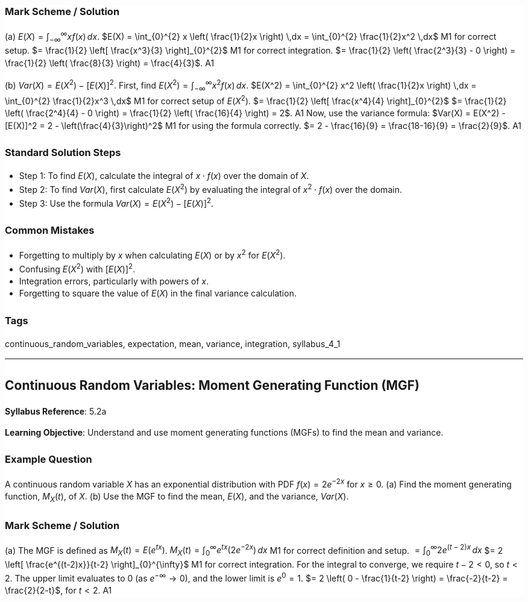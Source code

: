 ### Mark Scheme / Solution
(a) $E(X) = \int_{-\infty}^{\infty} x f(x) \,dx$.
$E(X) = \int_{0}^{2} x \left( \frac{1}{2}x \right) \,dx = \int_{0}^{2} \frac{1}{2}x^2 \,dx$ M1 for correct setup.
$= \frac{1}{2} \left[ \frac{x^3}{3} \right]_{0}^{2}$ M1 for correct integration.
$= \frac{1}{2} \left( \frac{2^3}{3} - 0 \right) = \frac{1}{2} \left( \frac{8}{3} \right) = \frac{4}{3}$. A1

(b) $Var(X) = E(X^2) - [E(X)]^2$.
First, find $E(X^2) = \int_{-\infty}^{\infty} x^2 f(x) \,dx$.
$E(X^2) = \int_{0}^{2} x^2 \left( \frac{1}{2}x \right) \,dx = \int_{0}^{2} \frac{1}{2}x^3 \,dx$ M1 for correct setup of $E(X^2)$.
$= \frac{1}{2} \left[ \frac{x^4}{4} \right]_{0}^{2}$
$= \frac{1}{2} \left( \frac{2^4}{4} - 0 \right) = \frac{1}{2} \left( \frac{16}{4} \right) = 2$. A1
Now, use the variance formula:
$Var(X) = E(X^2) - [E(X)]^2 = 2 - \left(\frac{4}{3}\right)^2$ M1 for using the formula correctly.
$= 2 - \frac{16}{9} = \frac{18-16}{9} = \frac{2}{9}$. A1

### Standard Solution Steps
- Step 1: To find $E(X)$, calculate the integral of $x \cdot f(x)$ over the domain of $X$.
- Step 2: To find $Var(X)$, first calculate $E(X^2)$ by evaluating the integral of $x^2 \cdot f(x)$ over the domain.
- Step 3: Use the formula $Var(X) = E(X^2) - [E(X)]^2$.

### Common Mistakes
- Forgetting to multiply by $x$ when calculating $E(X)$ or by $x^2$ for $E(X^2)$.
- Confusing $E(X^2)$ with $[E(X)]^2$.
- Integration errors, particularly with powers of $x$.
- Forgetting to square the value of $E(X)$ in the final variance calculation.

### Tags
continuous_random_variables, expectation, mean, variance, integration, syllabus_4_1

---
## Continuous Random Variables: Moment Generating Function (MGF)

**Syllabus Reference**: 5.2a

**Learning Objective**: Understand and use moment generating functions (MGFs) to find the mean and variance.

### Example Question
A continuous random variable $X$ has an exponential distribution with PDF $f(x) = 2e^{-2x}$ for $x \ge 0$.
(a) Find the moment generating function, $M_X(t)$, of $X$.
(b) Use the MGF to find the mean, $E(X)$, and the variance, $Var(X)$.

### Mark Scheme / Solution
(a) The MGF is defined as $M_X(t) = E(e^{tx})$.
$M_X(t) = \int_{0}^{\infty} e^{tx} (2e^{-2x}) \,dx$ M1 for correct definition and setup.
$= \int_{0}^{\infty} 2e^{(t-2)x} \,dx$
$= 2 \left[ \frac{e^{(t-2)x}}{t-2} \right]_{0}^{\infty}$ M1 for correct integration.
For the integral to converge, we require $t-2 < 0$, so $t<2$.
The upper limit evaluates to 0 (as $e^{-\infty} \to 0$), and the lower limit is $e^0=1$.
$= 2 \left( 0 - \frac{1}{t-2} \right) = \frac{-2}{t-2} = \frac{2}{2-t}$, for $t<2$. A1
